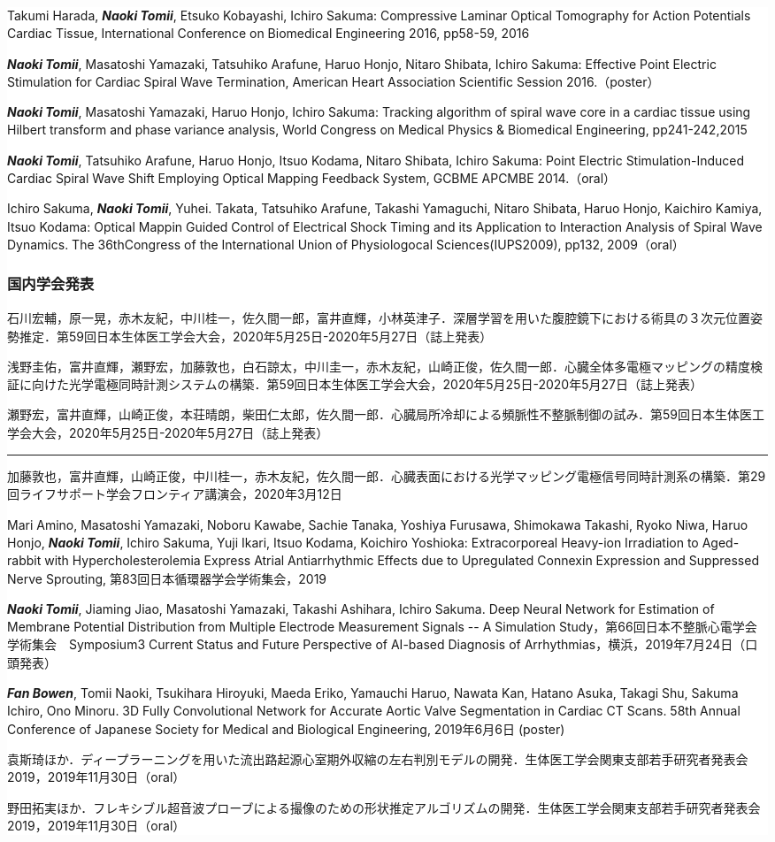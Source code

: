 Takumi Harada, ***Naoki Tomii***, Etsuko Kobayashi, Ichiro Sakuma: Compressive Laminar Optical Tomography for Action Potentials Cardiac Tissue, International Conference on Biomedical Engineering 2016, pp58-59, 2016

***Naoki Tomii***, Masatoshi Yamazaki, Tatsuhiko Arafune, Haruo Honjo, Nitaro Shibata, Ichiro Sakuma: Effective Point Electric Stimulation for Cardiac Spiral Wave Termination, American Heart Association Scientific Session 2016.（poster）

***Naoki Tomii***, Masatoshi Yamazaki, Haruo Honjo, Ichiro Sakuma: Tracking algorithm of spiral wave core in a cardiac tissue using Hilbert transform and phase variance analysis, World Congress on Medical Physics & Biomedical Engineering, pp241-242,2015

***Naoki Tomii***, Tatsuhiko Arafune, Haruo Honjo, Itsuo Kodama, Nitaro Shibata, Ichiro Sakuma: Point Electric Stimulation-Induced Cardiac Spiral Wave Shift Employing Optical Mapping Feedback System, GCBME APCMBE 2014.（oral）

Ichiro Sakuma, ***Naoki Tomii***, Yuhei. Takata, Tatsuhiko Arafune, Takashi Yamaguchi, Nitaro Shibata, Haruo Honjo, Kaichiro Kamiya, Itsuo Kodama: Optical Mappin Guided Control of Electrical Shock Timing and its Application to Interaction Analysis of Spiral Wave Dynamics. The 36thCongress of the International Union of Physiologocal Sciences(IUPS2009), pp132, 2009（oral）







### 国内学会発表

石川宏輔，原一晃，赤木友紀，中川桂一，佐久間一郎，富井直輝，小林英津子．深層学習を用いた腹腔鏡下における術具の３次元位置姿勢推定．第59回日本生体医工学会大会，2020年5月25日-2020年5月27日（誌上発表）

浅野圭佑，富井直輝，瀬野宏，加藤敦也，白石諒太，中川圭一，赤木友紀，山崎正俊，佐久間一郎．心臓全体多電極マッピングの精度検証に向けた光学電極同時計測システムの構築．第59回日本生体医工学会大会，2020年5月25日-2020年5月27日（誌上発表）

瀬野宏，富井直輝，山崎正俊，本荘晴朗，柴田仁太郎，佐久間一郎．心臓局所冷却による頻脈性不整脈制御の試み．第59回日本生体医工学会大会，2020年5月25日-2020年5月27日（誌上発表）

---

加藤敦也，富井直輝，山崎正俊，中川桂一，赤木友紀，佐久間一郎．心臓表面における光学マッピング電極信号同時計測系の構築．第29回ライフサポート学会フロンティア講演会，2020年3月12日

Mari Amino, Masatoshi Yamazaki, Noboru Kawabe, Sachie Tanaka, Yoshiya Furusawa, Shimokawa Takashi, Ryoko Niwa, Haruo Honjo, ***Naoki Tomii***, Ichiro Sakuma, Yuji Ikari, Itsuo Kodama, Koichiro Yoshioka: Extracorporeal Heavy-ion Irradiation to Aged-rabbit with Hypercholesterolemia Express Atrial Antiarrhythmic Effects due to Upregulated Connexin Expression and Suppressed Nerve Sprouting, 第83回日本循環器学会学術集会，2019

***Naoki Tomii***, Jiaming Jiao, Masatoshi Yamazaki, Takashi Ashihara, Ichiro Sakuma. Deep Neural Network for Estimation of Membrane Potential Distribution from Multiple Electrode Measurement Signals -- A Simulation Study，第66回日本不整脈心電学会学術集会　Symposium3 Current Status and Future Perspective of AI-based Diagnosis of Arrhythmias，横浜，2019年7月24日（口頭発表）

***Fan Bowen***, Tomii Naoki, Tsukihara Hiroyuki, Maeda Eriko, Yamauchi Haruo, Nawata Kan, Hatano Asuka, Takagi Shu, Sakuma Ichiro, Ono Minoru. 3D Fully Convolutional Network for Accurate Aortic Valve Segmentation in Cardiac CT Scans. 58th Annual Conference of Japanese Society for Medical and Biological Engineering, 2019年6月6日 (poster)

袁斯琦ほか．ディープラーニングを用いた流出路起源心室期外収縮の左右判別モデルの開発．生体医工学会関東支部若手研究者発表会2019，2019年11月30日（oral）

野田拓実ほか．フレキシブル超音波プローブによる撮像のための形状推定アルゴリズムの開発．生体医工学会関東支部若手研究者発表会2019，2019年11月30日（oral）
